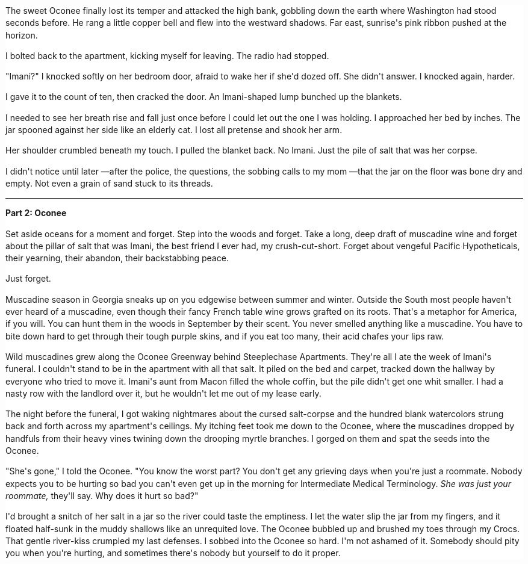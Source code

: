 The sweet Oconee finally lost its temper and attacked the high bank, gobbling down the earth where Washington had stood seconds before. He rang a little copper bell and flew into the westward shadows. Far east, sunrise's pink ribbon pushed at the horizon.

I bolted back to the apartment, kicking myself for leaving. The radio had stopped.

"Imani?" I knocked softly on her bedroom door, afraid to wake her if she'd dozed off. She didn't answer. I knocked again, harder.

I gave it to the count of ten, then cracked the door. An Imani-shaped lump bunched up the blankets.

I needed to see her breath rise and fall just once before I could let out the one I was holding. I approached her bed by inches. The jar spooned against her side like an elderly cat. I lost all pretense and shook her arm.

Her shoulder crumbled beneath my touch. I pulled the blanket back. No Imani. Just the pile of salt that was her corpse.

I didn't notice until later —after the police, the questions, the sobbing calls to my mom —that the jar on the floor was bone dry and empty. Not even a grain of sand stuck to its threads.

----

**Part 2: Oconee**

Set aside oceans for a moment and forget. Step into the woods and forget. Take a long, deep draft of muscadine wine and forget about the pillar of salt that was Imani, the best friend I ever had, my crush-cut-short. Forget about vengeful Pacific Hypotheticals, their yearning, their abandon, their backstabbing peace.

Just forget.

Muscadine season in Georgia sneaks up on you edgewise between summer and winter. Outside the South most people haven't ever heard of a muscadine, even though their fancy French table wine grows grafted on its roots. That's a metaphor for America, if you will. You can hunt them in the woods in September by their scent. You never smelled anything like a muscadine. You have to bite down hard to get through their tough purple skins, and if you eat too many, their acid chafes your lips raw.

Wild muscadines grew along the Oconee Greenway behind Steeplechase Apartments. They're all I ate the week of Imani's funeral. I couldn't stand to be in the apartment with all that salt. It piled on the bed and carpet, tracked down the hallway by everyone who tried to move it. Imani's aunt from Macon filled the whole coffin, but the pile didn't get one whit smaller. I had a nasty row with the landlord over it, but he wouldn't let me out of my lease early.

The night before the funeral, I got waking nightmares about the cursed salt-corpse and the hundred blank watercolors strung back and forth across my apartment's ceilings. My itching feet took me down to the Oconee, where the muscadines dropped by handfuls from their heavy vines twining down the drooping myrtle branches. I gorged on them and spat the seeds into the Oconee.

"She's gone," I told the Oconee. "You know the worst part? You don't get any grieving days when you're just a roommate. Nobody expects you to be hurting so bad you can't even get up in the morning for Intermediate Medical Terminology. _She was just your roommate,_ they'll say. Why does it hurt so bad?"

I'd brought a snitch of her salt in a jar so the river could taste the emptiness. I let the water slip the jar from my fingers, and it floated half-sunk in the muddy shallows like an unrequited love. The Oconee bubbled up and brushed my toes through my Crocs. That gentle river-kiss crumpled my last defenses. I sobbed into the Oconee so hard. I'm not ashamed of it. Somebody should pity you when you're hurting, and sometimes there's nobody but yourself to do it proper.
